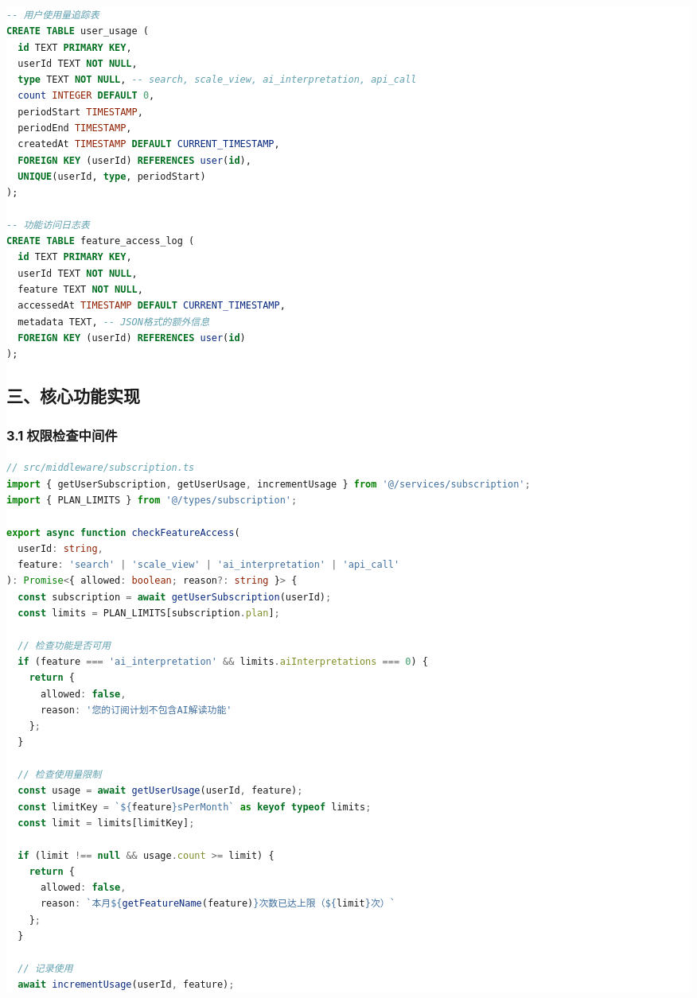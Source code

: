 ```sql
-- 用户使用量追踪表
CREATE TABLE user_usage (
  id TEXT PRIMARY KEY,
  userId TEXT NOT NULL,
  type TEXT NOT NULL, -- search, scale_view, ai_interpretation, api_call
  count INTEGER DEFAULT 0,
  periodStart TIMESTAMP,
  periodEnd TIMESTAMP,
  createdAt TIMESTAMP DEFAULT CURRENT_TIMESTAMP,
  FOREIGN KEY (userId) REFERENCES user(id),
  UNIQUE(userId, type, periodStart)
);

-- 功能访问日志表
CREATE TABLE feature_access_log (
  id TEXT PRIMARY KEY,
  userId TEXT NOT NULL,
  feature TEXT NOT NULL,
  accessedAt TIMESTAMP DEFAULT CURRENT_TIMESTAMP,
  metadata TEXT, -- JSON格式的额外信息
  FOREIGN KEY (userId) REFERENCES user(id)
);
```

## 三、核心功能实现

### 3.1 权限检查中间件

```typescript
// src/middleware/subscription.ts
import { getUserSubscription, getUserUsage, incrementUsage } from '@/services/subscription';
import { PLAN_LIMITS } from '@/types/subscription';

export async function checkFeatureAccess(
  userId: string,
  feature: 'search' | 'scale_view' | 'ai_interpretation' | 'api_call'
): Promise<{ allowed: boolean; reason?: string }> {
  const subscription = await getUserSubscription(userId);
  const limits = PLAN_LIMITS[subscription.plan];

  // 检查功能是否可用
  if (feature === 'ai_interpretation' && limits.aiInterpretations === 0) {
    return {
      allowed: false,
      reason: '您的订阅计划不包含AI解读功能'
    };
  }

  // 检查使用量限制
  const usage = await getUserUsage(userId, feature);
  const limitKey = `${feature}sPerMonth` as keyof typeof limits;
  const limit = limits[limitKey];

  if (limit !== null && usage.count >= limit) {
    return {
      allowed: false,
      reason: `本月${getFeatureName(feature)}次数已达上限（${limit}次）`
    };
  }

  // 记录使用
  await incrementUsage(userId, feature);

```

  [SubscriptionPlan.FREE]: {
  [SubscriptionPlan.PROFESSIONAL]: {
  [SubscriptionPlan.ADVANCED]: {
  [SubscriptionPlan.ENTERPRISE]: {